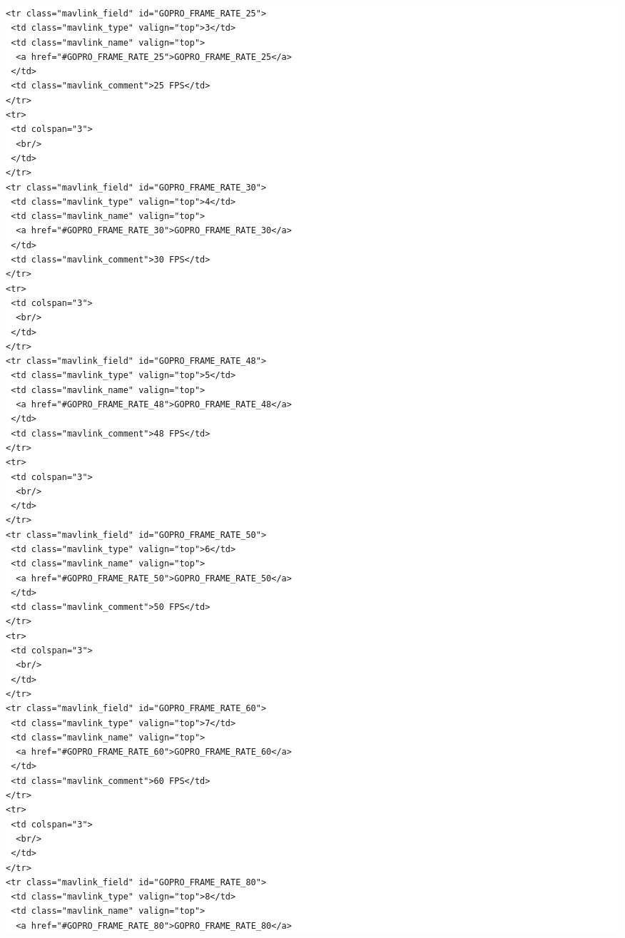     <tr class="mavlink_field" id="GOPRO_FRAME_RATE_25">
     <td class="mavlink_type" valign="top">3</td>
     <td class="mavlink_name" valign="top">
      <a href="#GOPRO_FRAME_RATE_25">GOPRO_FRAME_RATE_25</a>
     </td>
     <td class="mavlink_comment">25 FPS</td>
    </tr>
    <tr>
     <td colspan="3">
      <br/>
     </td>
    </tr>
    <tr class="mavlink_field" id="GOPRO_FRAME_RATE_30">
     <td class="mavlink_type" valign="top">4</td>
     <td class="mavlink_name" valign="top">
      <a href="#GOPRO_FRAME_RATE_30">GOPRO_FRAME_RATE_30</a>
     </td>
     <td class="mavlink_comment">30 FPS</td>
    </tr>
    <tr>
     <td colspan="3">
      <br/>
     </td>
    </tr>
    <tr class="mavlink_field" id="GOPRO_FRAME_RATE_48">
     <td class="mavlink_type" valign="top">5</td>
     <td class="mavlink_name" valign="top">
      <a href="#GOPRO_FRAME_RATE_48">GOPRO_FRAME_RATE_48</a>
     </td>
     <td class="mavlink_comment">48 FPS</td>
    </tr>
    <tr>
     <td colspan="3">
      <br/>
     </td>
    </tr>
    <tr class="mavlink_field" id="GOPRO_FRAME_RATE_50">
     <td class="mavlink_type" valign="top">6</td>
     <td class="mavlink_name" valign="top">
      <a href="#GOPRO_FRAME_RATE_50">GOPRO_FRAME_RATE_50</a>
     </td>
     <td class="mavlink_comment">50 FPS</td>
    </tr>
    <tr>
     <td colspan="3">
      <br/>
     </td>
    </tr>
    <tr class="mavlink_field" id="GOPRO_FRAME_RATE_60">
     <td class="mavlink_type" valign="top">7</td>
     <td class="mavlink_name" valign="top">
      <a href="#GOPRO_FRAME_RATE_60">GOPRO_FRAME_RATE_60</a>
     </td>
     <td class="mavlink_comment">60 FPS</td>
    </tr>
    <tr>
     <td colspan="3">
      <br/>
     </td>
    </tr>
    <tr class="mavlink_field" id="GOPRO_FRAME_RATE_80">
     <td class="mavlink_type" valign="top">8</td>
     <td class="mavlink_name" valign="top">
      <a href="#GOPRO_FRAME_RATE_80">GOPRO_FRAME_RATE_80</a>